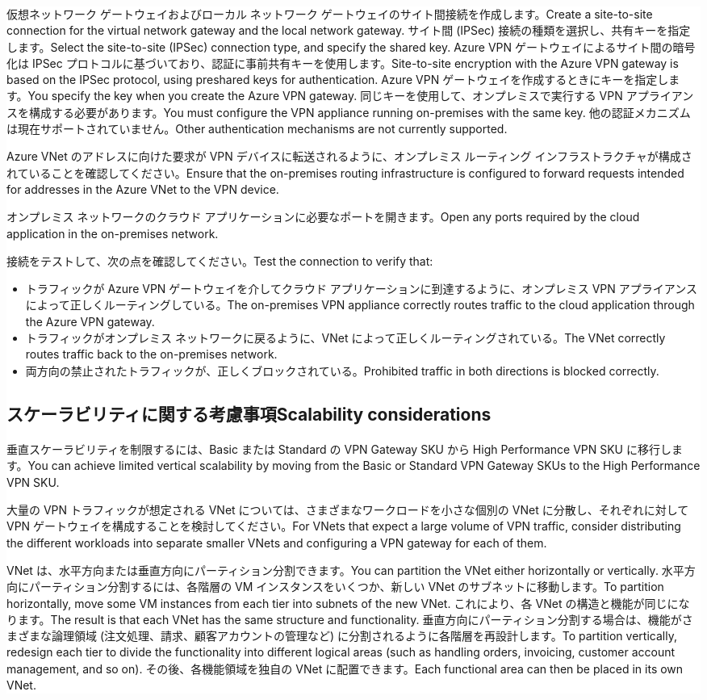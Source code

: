 <span data-ttu-id="de4f0-185">仮想ネットワーク ゲートウェイおよびローカル ネットワーク ゲートウェイのサイト間接続を作成します。</span><span class="sxs-lookup"><span data-stu-id="de4f0-185">Create a site-to-site connection for the virtual network gateway and the local network gateway.</span></span> <span data-ttu-id="de4f0-186">サイト間 (IPSec) 接続の種類を選択し、共有キーを指定します。</span><span class="sxs-lookup"><span data-stu-id="de4f0-186">Select the site-to-site (IPSec) connection type, and specify the shared key.</span></span> <span data-ttu-id="de4f0-187">Azure VPN ゲートウェイによるサイト間の暗号化は IPSec プロトコルに基づいており、認証に事前共有キーを使用します。</span><span class="sxs-lookup"><span data-stu-id="de4f0-187">Site-to-site encryption with the Azure VPN gateway is based on the IPSec protocol, using preshared keys for authentication.</span></span> <span data-ttu-id="de4f0-188">Azure VPN ゲートウェイを作成するときにキーを指定します。</span><span class="sxs-lookup"><span data-stu-id="de4f0-188">You specify the key when you create the Azure VPN gateway.</span></span> <span data-ttu-id="de4f0-189">同じキーを使用して、オンプレミスで実行する VPN アプライアンスを構成する必要があります。</span><span class="sxs-lookup"><span data-stu-id="de4f0-189">You must configure the VPN appliance running on-premises with the same key.</span></span> <span data-ttu-id="de4f0-190">他の認証メカニズムは現在サポートされていません。</span><span class="sxs-lookup"><span data-stu-id="de4f0-190">Other authentication mechanisms are not currently supported.</span></span>

<span data-ttu-id="de4f0-191">Azure VNet のアドレスに向けた要求が VPN デバイスに転送されるように、オンプレミス ルーティング インフラストラクチャが構成されていることを確認してください。</span><span class="sxs-lookup"><span data-stu-id="de4f0-191">Ensure that the on-premises routing infrastructure is configured to forward requests intended for addresses in the Azure VNet to the VPN device.</span></span>

<span data-ttu-id="de4f0-192">オンプレミス ネットワークのクラウド アプリケーションに必要なポートを開きます。</span><span class="sxs-lookup"><span data-stu-id="de4f0-192">Open any ports required by the cloud application in the on-premises network.</span></span>

<span data-ttu-id="de4f0-193">接続をテストして、次の点を確認してください。</span><span class="sxs-lookup"><span data-stu-id="de4f0-193">Test the connection to verify that:</span></span>

* <span data-ttu-id="de4f0-194">トラフィックが Azure VPN ゲートウェイを介してクラウド アプリケーションに到達するように、オンプレミス VPN アプライアンスによって正しくルーティングしている。</span><span class="sxs-lookup"><span data-stu-id="de4f0-194">The on-premises VPN appliance correctly routes traffic to the cloud application through the Azure VPN gateway.</span></span>
* <span data-ttu-id="de4f0-195">トラフィックがオンプレミス ネットワークに戻るように、VNet によって正しくルーティングされている。</span><span class="sxs-lookup"><span data-stu-id="de4f0-195">The VNet correctly routes traffic back to the on-premises network.</span></span>
* <span data-ttu-id="de4f0-196">両方向の禁止されたトラフィックが、正しくブロックされている。</span><span class="sxs-lookup"><span data-stu-id="de4f0-196">Prohibited traffic in both directions is blocked correctly.</span></span>

## <a name="scalability-considerations"></a><span data-ttu-id="de4f0-197">スケーラビリティに関する考慮事項</span><span class="sxs-lookup"><span data-stu-id="de4f0-197">Scalability considerations</span></span>

<span data-ttu-id="de4f0-198">垂直スケーラビリティを制限するには、Basic または Standard の VPN Gateway SKU から High Performance VPN SKU に移行します。</span><span class="sxs-lookup"><span data-stu-id="de4f0-198">You can achieve limited vertical scalability by moving from the Basic or Standard VPN Gateway SKUs to the High Performance VPN SKU.</span></span>

<span data-ttu-id="de4f0-199">大量の VPN トラフィックが想定される VNet については、さまざまなワークロードを小さな個別の VNet に分散し、それぞれに対して VPN ゲートウェイを構成することを検討してください。</span><span class="sxs-lookup"><span data-stu-id="de4f0-199">For VNets that expect a large volume of VPN traffic, consider distributing the different workloads into separate smaller VNets and configuring a VPN gateway for each of them.</span></span>

<span data-ttu-id="de4f0-200">VNet は、水平方向または垂直方向にパーティション分割できます。</span><span class="sxs-lookup"><span data-stu-id="de4f0-200">You can partition the VNet either horizontally or vertically.</span></span> <span data-ttu-id="de4f0-201">水平方向にパーティション分割するには、各階層の VM インスタンスをいくつか、新しい VNet のサブネットに移動します。</span><span class="sxs-lookup"><span data-stu-id="de4f0-201">To partition horizontally, move some VM instances from each tier into subnets of the new VNet.</span></span> <span data-ttu-id="de4f0-202">これにより、各 VNet の構造と機能が同じになります。</span><span class="sxs-lookup"><span data-stu-id="de4f0-202">The result is that each VNet has the same structure and functionality.</span></span> <span data-ttu-id="de4f0-203">垂直方向にパーティション分割する場合は、機能がさまざまな論理領域 (注文処理、請求、顧客アカウントの管理など) に分割されるように各階層を再設計します。</span><span class="sxs-lookup"><span data-stu-id="de4f0-203">To partition vertically, redesign each tier to divide the functionality into different logical areas (such as handling orders, invoicing, customer account management, and so on).</span></span> <span data-ttu-id="de4f0-204">その後、各機能領域を独自の VNet に配置できます。</span><span class="sxs-lookup"><span data-stu-id="de4f0-204">Each functional area can then be placed in its own VNet.</span></span>
